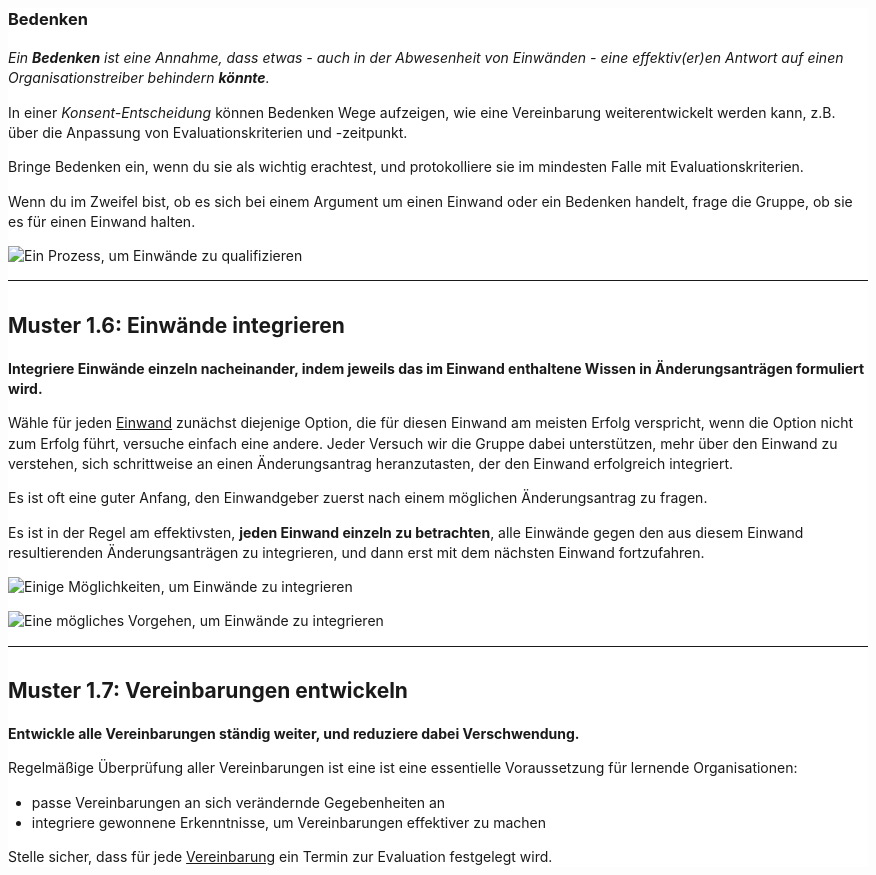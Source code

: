 ### Bedenken

_Ein **Bedenken** ist eine Annahme, dass etwas - auch in der Abwesenheit von Einwänden - eine effektiv(er)en Antwort auf einen Organisationstreiber behindern **könnte**._

In einer _Konsent-Entscheidung_ können Bedenken Wege aufzeigen, wie eine Vereinbarung weiterentwickelt werden kann, z.B. über die Anpassung von Evaluationskriterien und -zeitpunkt.

Bringe Bedenken ein, wenn du sie als wichtig erachtest, und protokolliere sie im mindesten Falle mit Evaluationskriterien.

Wenn du im Zweifel bist, ob es sich bei einem Argument um einen Einwand oder ein Bedenken handelt, frage die Gruppe, ob sie es für einen Einwand halten.

![Ein Prozess, um Einwände zu qualifizieren](img/agreements/qualify-objection-process.png)

---

## Muster 1.6: Einwände integrieren

**Integriere Einwände einzeln nacheinander, indem jeweils das im Einwand enthaltene Wissen in Änderungsanträgen formuliert wird.**

Wähle für jeden [Einwand](glossary:objection) zunächst diejenige Option, die für diesen Einwand am meisten Erfolg verspricht, wenn die Option nicht zum Erfolg führt, versuche einfach eine andere. Jeder Versuch wir die Gruppe dabei unterstützen, mehr über den Einwand zu verstehen, sich schrittweise an einen Änderungsantrag heranzutasten, der den Einwand erfolgreich integriert.

Es ist oft eine guter Anfang, den Einwandgeber zuerst nach einem möglichen Änderungsantrag zu fragen.

Es ist in der Regel am effektivsten, **jeden Einwand einzeln zu betrachten**, alle Einwände gegen den aus diesem Einwand resultierenden Änderungsanträgen zu integrieren, und dann erst mit dem nächsten Einwand fortzufahren.

![Einige Möglichkeiten, um Einwände zu integrieren](img/agreements/resolve-objections.png)

![Eine mögliches Vorgehen, 
um Einwände zu integrieren](img/agreements/resolve-objections-process.png)

---

## Muster 1.7: Vereinbarungen entwickeln

**Entwickle alle Vereinbarungen ständig weiter, und reduziere dabei Verschwendung.**

Regelmäßige Überprüfung aller Vereinbarungen ist eine ist eine essentielle Voraussetzung für lernende Organisationen:

- passe Vereinbarungen an sich verändernde Gegebenheiten an
- integriere gewonnene Erkenntnisse, um Vereinbarungen effektiver zu machen

Stelle sicher, dass für jede [Vereinbarung](glossary:agreement) ein Termin zur Evaluation festgelegt wird.
